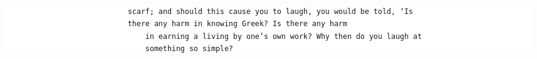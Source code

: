                                 scarf; and should this cause you to laugh, you would be told, ‘Is
                                there any harm in knowing Greek? Is there any harm
                                    in earning a living by one’s own work? Why then do you laugh at
                                    something so simple?
[^33]: I came and established myself in Rome, my
                            reputation grew
[^34]: enjoys… a great literary
                        reputation
[^35]: that he would tarnish her reputation beyond
                            redemption
[^36]: more contrary to the habits and opinions of
                            an Englishman, than this great publicity given to the destiny of a
                            woman
[^37]: he wished that Corinne, timid and reserved
                            like an English woman, should possess her eloquence and genius for him
                            alone
[^38]: habits and ties of one’s
                        country
[^39]: His tastes bear no relation to your
                                own. You do not perceive it now while he is under the charm of your
                                presence, but your empire over him would not hold if he were far
                                from you…and you know…the English in general are enslaved to the
                                manners and habits of their country.
[^40]: power… of her charm
[^41]: Silence is a death…not only for Corinne,
                            but for all. The novel becomes an indictment against silence,
                            particularly in exploring the consequences of silence imposed on
                            women.
[^42]: a woman is meant to take care of her
                            husband’s household and her children’s health
[^43]: smothered it like an importune
                            spark
[^44]: what was always sacrificed, were the
                            pleasures of imagination and spirit
[^45]: I was nothing but an importune noise for
                            almost everyone.
[^46]: The Sibyl gives no more prophecies; her
                            genius, her talent, it is no more.

[^1]: Recent studies
[^2]:  On
[^3]: For biographical studies of Staël’s life and
[^4]:  See Karyna
[^5]:  For more on the role of sociability in Staël’s political thought,
[^6]:  Florence Lotterie shows for instance in “Madame de Staël. La littérature comme «philosophie sensible»,”Romantisme 34, no. 124 (2004), how Staël’s view
[^7]: [Corinne is] not a love story, but love is constantly
[^8]:  On social network analysis, see Stanley
[^9]:  See for instance Agarwal et
[^10]:  See Mark Algee-Hewitt, Ryan Heuser, and Franco Moretti’s
[^11]:  All visualizations have been
[^12]: a happy medley of all that is most
[^13]: the observation of the human heart
[^14]:  Some salon hostesses of the Enlightenment such as Mme
[^15]:  See Maria Teodora Comsa, Melanie Conroy, Dan Edelstein,
[^17]:  Edward
[^18]:  See Suzanne
[^19]:  On the culture of misogyny in post-revolutionary
[^20]: the work of women distinguished by
[^21]: In monarchies, women feared
[^22]: reducing women to the most absurd
[^23]: women were goddesses and have become
[^24]:  See Appendix for a full list of the
[^25]: with that pure national accent, that pure insular accent that can almost
[^26]:  This supports
[^27]: Look at her, she is the image of
[^28]: imagination, florid description and all the brilliancy of the south, with
[^29]: my spirit, long repressed, was perhaps too lively in breaking its
[^30]: where female happiness is the best ensured,
[^31]: a sort of liberality, not in ideas, but in habits, which renders Rome a
[^32]: among those who are well educated, you